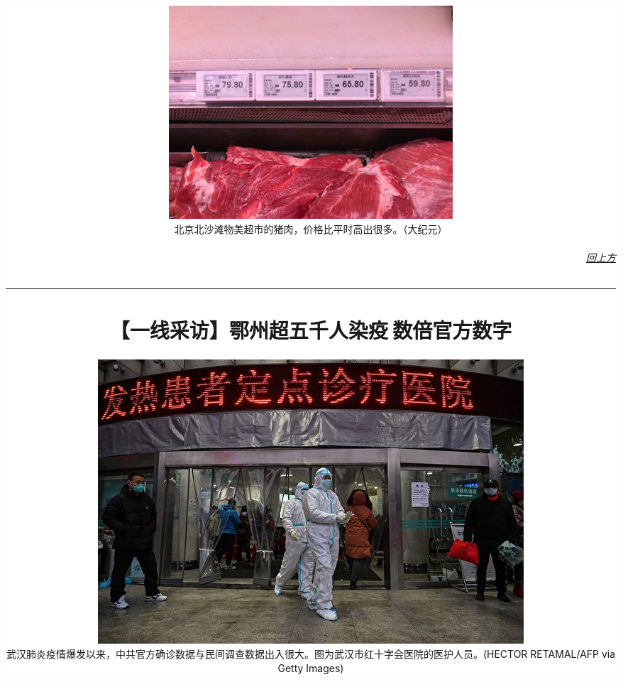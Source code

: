 <div align="center"><img src="heeo1/15f7a71800219c0a_ttl7dayb7m_signal-2020-02-29-011403-600x450.jpeg" width=400></div>
<div align="center">北京北沙滩物美超市的猪肉，价格比平时高出很多。（大纪元）</div><p>
 
<a target="_blank" href=#top><h6 align="right">回上方</h6></a>

<hr><a name=231>
<h1 align="center"><b>【一线采访】鄂州超五千人染疫 数倍官方数字</b></h1>
<div align="center"><img src="heeo1/GettyImages-1196122871-600x400.jpg" width=600></div>
<div align="center">武汉肺炎疫情爆发以来，中共官方确诊数据与民间调查数据出入很大。图为武汉市红十字会医院的医护人员。(HECTOR RETAMAL/AFP via Getty Images)</div><p>
 
